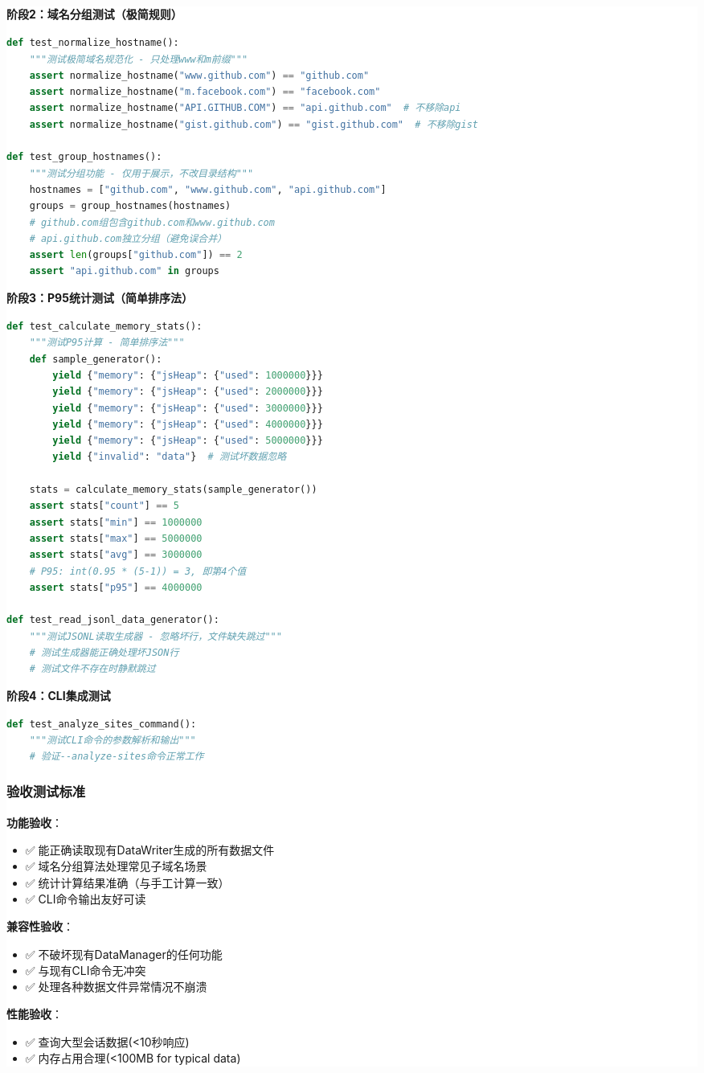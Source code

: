 **阶段2：域名分组测试（极简规则）**
```python
def test_normalize_hostname():
    """测试极简域名规范化 - 只处理www和m前缀"""
    assert normalize_hostname("www.github.com") == "github.com"
    assert normalize_hostname("m.facebook.com") == "facebook.com"
    assert normalize_hostname("API.GITHUB.COM") == "api.github.com"  # 不移除api
    assert normalize_hostname("gist.github.com") == "gist.github.com"  # 不移除gist
    
def test_group_hostnames():
    """测试分组功能 - 仅用于展示，不改目录结构"""
    hostnames = ["github.com", "www.github.com", "api.github.com"]
    groups = group_hostnames(hostnames)
    # github.com组包含github.com和www.github.com
    # api.github.com独立分组（避免误合并）
    assert len(groups["github.com"]) == 2
    assert "api.github.com" in groups
```

**阶段3：P95统计测试（简单排序法）**
```python  
def test_calculate_memory_stats():
    """测试P95计算 - 简单排序法"""
    def sample_generator():
        yield {"memory": {"jsHeap": {"used": 1000000}}}
        yield {"memory": {"jsHeap": {"used": 2000000}}}
        yield {"memory": {"jsHeap": {"used": 3000000}}}
        yield {"memory": {"jsHeap": {"used": 4000000}}}
        yield {"memory": {"jsHeap": {"used": 5000000}}}
        yield {"invalid": "data"}  # 测试坏数据忽略
        
    stats = calculate_memory_stats(sample_generator())
    assert stats["count"] == 5
    assert stats["min"] == 1000000
    assert stats["max"] == 5000000
    assert stats["avg"] == 3000000
    # P95: int(0.95 * (5-1)) = 3, 即第4个值
    assert stats["p95"] == 4000000

def test_read_jsonl_data_generator():
    """测试JSONL读取生成器 - 忽略坏行，文件缺失跳过"""
    # 测试生成器能正确处理坏JSON行
    # 测试文件不存在时静默跳过
```

**阶段4：CLI集成测试**
```python
def test_analyze_sites_command():
    """测试CLI命令的参数解析和输出"""
    # 验证--analyze-sites命令正常工作
```

### 验收测试标准
**功能验收**：
- ✅ 能正确读取现有DataWriter生成的所有数据文件
- ✅ 域名分组算法处理常见子域名场景
- ✅ 统计计算结果准确（与手工计算一致）
- ✅ CLI命令输出友好可读

**兼容性验收**：
- ✅ 不破坏现有DataManager的任何功能
- ✅ 与现有CLI命令无冲突
- ✅ 处理各种数据文件异常情况不崩溃

**性能验收**：
- ✅ 查询大型会话数据(<10秒响应)
- ✅ 内存占用合理(<100MB for typical data)